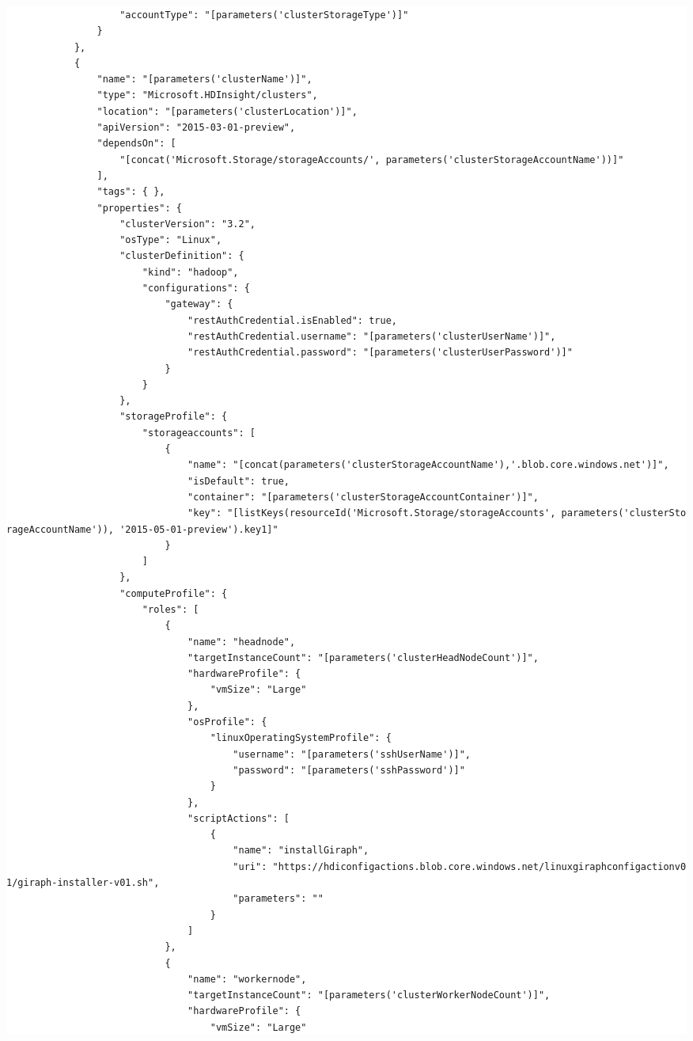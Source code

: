                         "accountType": "[parameters('clusterStorageType')]"
                    }
                },
                {
                    "name": "[parameters('clusterName')]",
                    "type": "Microsoft.HDInsight/clusters",
                    "location": "[parameters('clusterLocation')]",
                    "apiVersion": "2015-03-01-preview",
                    "dependsOn": [
                        "[concat('Microsoft.Storage/storageAccounts/', parameters('clusterStorageAccountName'))]"
                    ],
                    "tags": { },
                    "properties": {
                        "clusterVersion": "3.2",
                        "osType": "Linux",
                        "clusterDefinition": {
                            "kind": "hadoop",
                            "configurations": {
                                "gateway": {
                                    "restAuthCredential.isEnabled": true,
                                    "restAuthCredential.username": "[parameters('clusterUserName')]",
                                    "restAuthCredential.password": "[parameters('clusterUserPassword')]"
                                }
                            }
                        },
                        "storageProfile": {
                            "storageaccounts": [
                                {
                                    "name": "[concat(parameters('clusterStorageAccountName'),'.blob.core.windows.net')]",
                                    "isDefault": true,
                                    "container": "[parameters('clusterStorageAccountContainer')]",
                                    "key": "[listKeys(resourceId('Microsoft.Storage/storageAccounts', parameters('clusterStorageAccountName')), '2015-05-01-preview').key1]"
                                }
                            ]
                        },
                        "computeProfile": {
                            "roles": [
                                {
                                    "name": "headnode",
                                    "targetInstanceCount": "[parameters('clusterHeadNodeCount')]",
                                    "hardwareProfile": {
                                        "vmSize": "Large"
                                    },
                                    "osProfile": {
                                        "linuxOperatingSystemProfile": {
                                            "username": "[parameters('sshUserName')]",
                                            "password": "[parameters('sshPassword')]"
                                        }
                                    },
                                    "scriptActions": [
                                        {
                                            "name": "installGiraph",
                                            "uri": "https://hdiconfigactions.blob.core.windows.net/linuxgiraphconfigactionv01/giraph-installer-v01.sh",
                                            "parameters": ""
                                        }
                                    ]
                                },
                                {
                                    "name": "workernode",
                                    "targetInstanceCount": "[parameters('clusterWorkerNodeCount')]",
                                    "hardwareProfile": {
                                        "vmSize": "Large"

[img-hdi-cluster-states]: ./media/hdinsight-hadoop-customize-cluster-linux/HDI-Cluster-state.png "Fürt létrehozása során szakaszból"